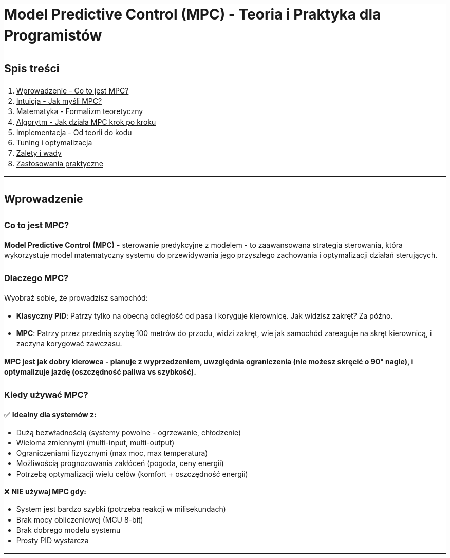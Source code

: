 # Model Predictive Control (MPC) - Teoria i Praktyka dla Programistów

## Spis treści

1. [Wprowadzenie - Co to jest MPC?](#wprowadzenie)
2. [Intuicja - Jak myśli MPC?](#intuicja)
3. [Matematyka - Formalizm teoretyczny](#matematyka)
4. [Algorytm - Jak działa MPC krok po kroku](#algorytm)
5. [Implementacja - Od teorii do kodu](#implementacja)
6. [Tuning i optymalizacja](#tuning)
7. [Zalety i wady](#zalety-i-wady)
8. [Zastosowania praktyczne](#zastosowania)

---

## Wprowadzenie

### Co to jest MPC?

**Model Predictive Control (MPC)** - sterowanie predykcyjne z modelem - to zaawansowana strategia sterowania, która wykorzystuje model matematyczny systemu do przewidywania jego przyszłego zachowania i optymalizacji działań sterujących.

### Dlaczego MPC?

Wyobraź sobie, że prowadzisz samochód:

- **Klasyczny PID**: Patrzy tylko na obecną odległość od pasa i koryguje kierownicę. Jak widzisz zakręt? Za późno.

- **MPC**: Patrzy przez przednią szybę 100 metrów do przodu, widzi zakręt, wie jak samochód zareaguje na skręt kierownicą, i zaczyna korygować zawczasu.

**MPC jest jak dobry kierowca - planuje z wyprzedzeniem, uwzględnia ograniczenia (nie możesz skręcić o 90° nagle), i optymalizuje jazdę (oszczędność paliwa vs szybkość).**

### Kiedy używać MPC?

✅ **Idealny dla systemów z:**
- Dużą bezwładnością (systemy powolne - ogrzewanie, chłodzenie)
- Wieloma zmiennymi (multi-input, multi-output)
- Ograniczeniami fizycznymi (max moc, max temperatura)
- Możliwością prognozowania zakłóceń (pogoda, ceny energii)
- Potrzebą optymalizacji wielu celów (komfort + oszczędność energii)

❌ **NIE używaj MPC gdy:**
- System jest bardzo szybki (potrzeba reakcji w milisekundach)
- Brak mocy obliczeniowej (MCU 8-bit)
- Brak dobrego modelu systemu
- Prosty PID wystarcza

---